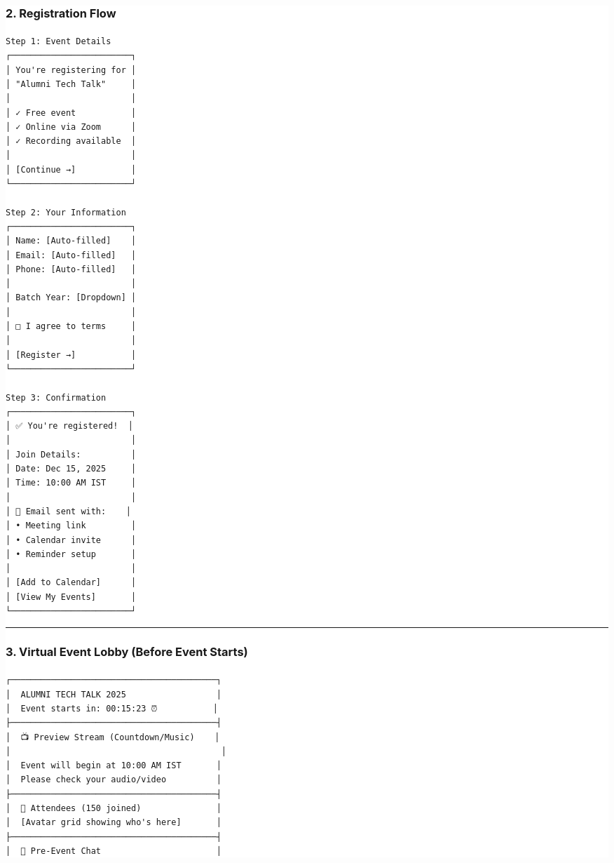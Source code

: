 
### **2. Registration Flow**

```
Step 1: Event Details
┌────────────────────────┐
│ You're registering for │
│ "Alumni Tech Talk"     │
│                        │
│ ✓ Free event           │
│ ✓ Online via Zoom      │
│ ✓ Recording available  │
│                        │
│ [Continue →]           │
└────────────────────────┘

Step 2: Your Information
┌────────────────────────┐
│ Name: [Auto-filled]    │
│ Email: [Auto-filled]   │
│ Phone: [Auto-filled]   │
│                        │
│ Batch Year: [Dropdown] │
│                        │
│ □ I agree to terms     │
│                        │
│ [Register →]           │
└────────────────────────┘

Step 3: Confirmation
┌────────────────────────┐
│ ✅ You're registered!  │
│                        │
│ Join Details:          │
│ Date: Dec 15, 2025     │
│ Time: 10:00 AM IST     │
│                        │
│ 📧 Email sent with:    │
│ • Meeting link         │
│ • Calendar invite      │
│ • Reminder setup       │
│                        │
│ [Add to Calendar]      │
│ [View My Events]       │
└────────────────────────┘
```

---

### **3. Virtual Event Lobby (Before Event Starts)**

```
┌─────────────────────────────────────────┐
│  ALUMNI TECH TALK 2025                  │
│  Event starts in: 00:15:23 ⏰           │
├─────────────────────────────────────────┤
│  📺 Preview Stream (Countdown/Music)    │
│                                          │
│  Event will begin at 10:00 AM IST       │
│  Please check your audio/video          │
├─────────────────────────────────────────┤
│  👥 Attendees (150 joined)               │
│  [Avatar grid showing who's here]       │
├─────────────────────────────────────────┤
│  💬 Pre-Event Chat                       │
```
